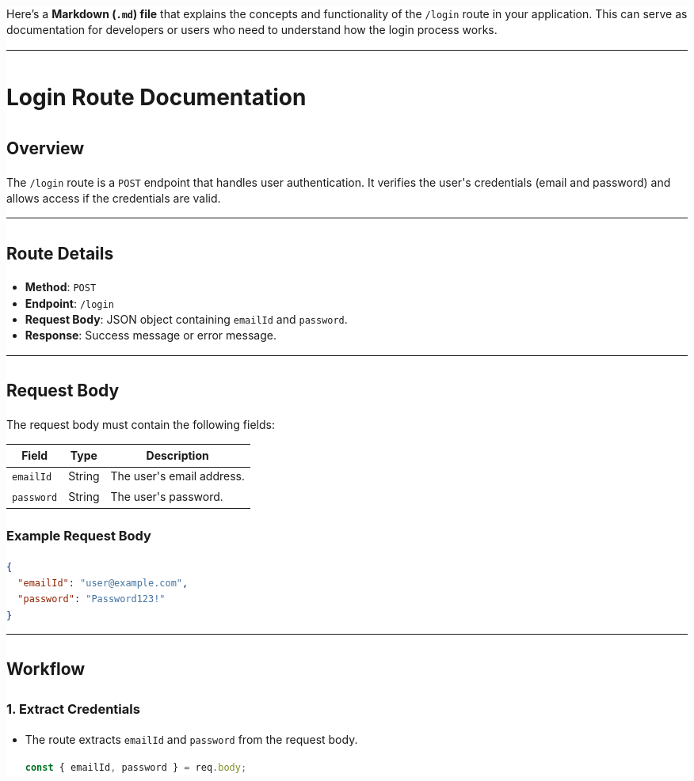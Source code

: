 Here’s a **Markdown (`.md`) file** that explains the concepts and functionality of the `/login` route in your application. This can serve as documentation for developers or users who need to understand how the login process works.

---

# **Login Route Documentation**

## **Overview**
The `/login` route is a `POST` endpoint that handles user authentication. It verifies the user's credentials (email and password) and allows access if the credentials are valid.

---

## **Route Details**
- **Method**: `POST`
- **Endpoint**: `/login`
- **Request Body**: JSON object containing `emailId` and `password`.
- **Response**: Success message or error message.

---

## **Request Body**
The request body must contain the following fields:

| Field     | Type   | Description                     |
|-----------|--------|---------------------------------|
| `emailId` | String | The user's email address.       |
| `password`| String | The user's password.            |

### **Example Request Body**
```json
{
  "emailId": "user@example.com",
  "password": "Password123!"
}
```

---

## **Workflow**

### **1. Extract Credentials**
- The route extracts `emailId` and `password` from the request body.
  ```javascript
  const { emailId, password } = req.body;
  ```

